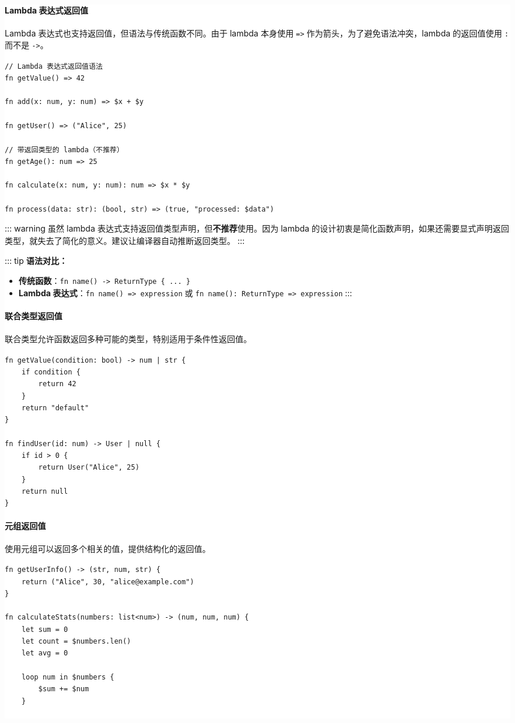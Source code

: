 #### Lambda 表达式返回值

Lambda 表达式也支持返回值，但语法与传统函数不同。由于 lambda 本身使用 `=>` 作为箭头，为了避免语法冲突，lambda 的返回值使用 `:` 而不是 `->`。

```hulo
// Lambda 表达式返回值语法
fn getValue() => 42

fn add(x: num, y: num) => $x + $y

fn getUser() => ("Alice", 25)

// 带返回类型的 lambda（不推荐）
fn getAge(): num => 25

fn calculate(x: num, y: num): num => $x * $y

fn process(data: str): (bool, str) => (true, "processed: $data")
```

::: warning
虽然 lambda 表达式支持返回值类型声明，但**不推荐**使用。因为 lambda 的设计初衷是简化函数声明，如果还需要显式声明返回类型，就失去了简化的意义。建议让编译器自动推断返回类型。
:::

::: tip
**语法对比：**
- **传统函数**：`fn name() -> ReturnType { ... }`
- **Lambda 表达式**：`fn name() => expression` 或 `fn name(): ReturnType => expression`
:::

#### 联合类型返回值

联合类型允许函数返回多种可能的类型，特别适用于条件性返回值。

```hulo
fn getValue(condition: bool) -> num | str {
    if condition {
        return 42
    }
    return "default"
}

fn findUser(id: num) -> User | null {
    if id > 0 {
        return User("Alice", 25)
    }
    return null
}
```

#### 元组返回值

使用元组可以返回多个相关的值，提供结构化的返回值。

```hulo
fn getUserInfo() -> (str, num, str) {
    return ("Alice", 30, "alice@example.com")
}

fn calculateStats(numbers: list<num>) -> (num, num, num) {
    let sum = 0
    let count = $numbers.len()
    let avg = 0
    
    loop num in $numbers {
        $sum += $num
    }
    
```